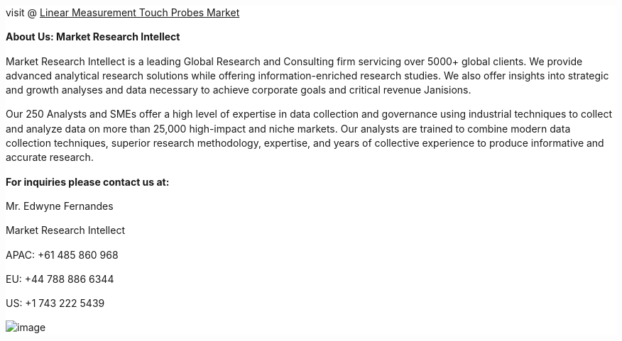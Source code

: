 visit&nbsp;@</strong>&nbsp;</span><span class="font-[700]"><a href="https://www.marketresearchintellect.com/product/global-linear-measurement-touch-probes-market-size-forecast/?utm_source=Linkedin&utm_medium=863" target="_blank" data-tracking-control-name="article-ssr-frontend-pulse_little-text-block" data-tracking-will-navigate="" data-test-link="">Linear Measurement Touch Probes Market</a></span></p><p><strong><span class="font-[700]">About Us: Market Research Intellect</span></strong></p><p><span class="">Market Research Intellect is a leading Global Research and Consulting firm servicing over 5000+ global clients. We provide advanced analytical research solutions while offering information-enriched research studies.&nbsp;</span>We also offer insights into strategic and growth analyses and data necessary to achieve corporate goals and critical revenue Janisions.</p><p><span class="">Our 250 Analysts and SMEs offer a high level of expertise in data collection and governance using industrial techniques to collect and analyze data on more than 25,000 high-impact and niche markets. Our analysts are trained to combine modern data collection techniques, superior research methodology, expertise, and years of collective experience to produce informative and accurate research.</span></p><p><strong>For inquiries please contact us at:</strong></p><p>Mr. Edwyne Fernandes</p><p>Market Research Intellect</p><p>APAC: +61 485 860 968</p><p>EU: +44 788 886 6344</p><p>US: +1 743 222 5439</p>
![image](https://github.com/user-attachments/assets/9fbee4f6-bb1e-40a6-987c-0d9df339b902)
